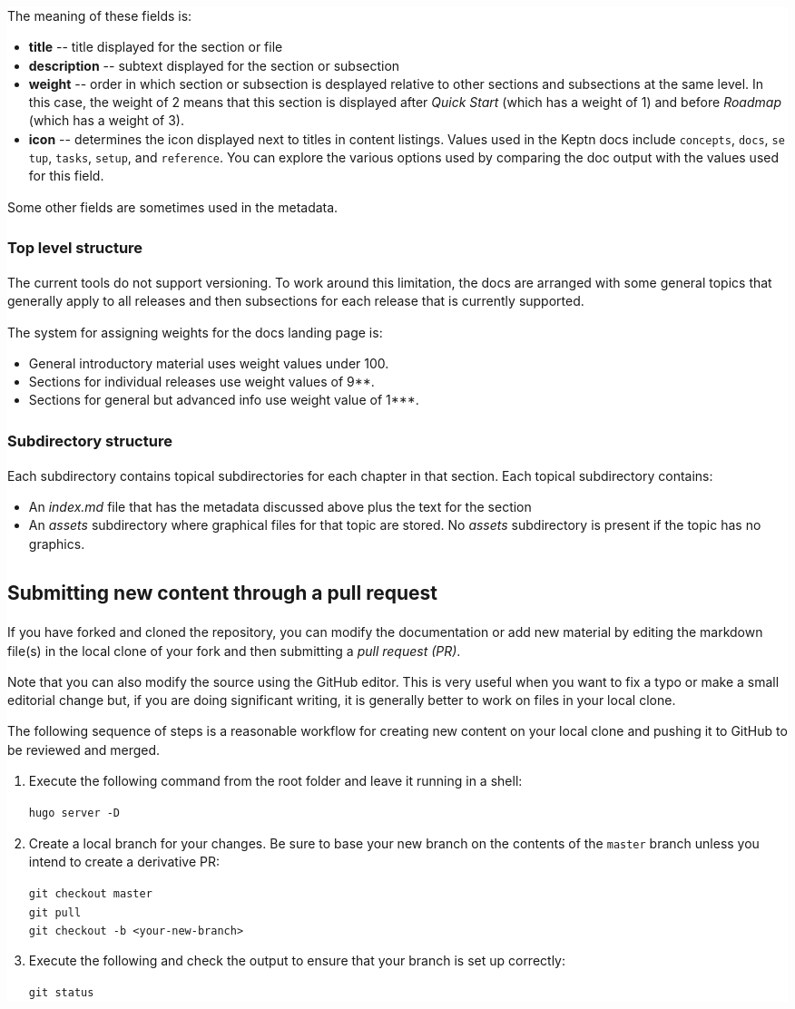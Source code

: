 The meaning of these fields is:

* **title** -- title displayed for the section or file
* **description** -- subtext displayed for the section or subsection
* **weight** -- order in which section or subsection is desplayed relative to other sections and subsections at the same level.
In this case, the weight of 2 means that this section is displayed after *Quick Start* (which has a weight of 1) and before *Roadmap* (which has a weight of 3).
* **icon** -- determines the icon displayed next to titles in content listings.  Values used in the Keptn docs include `concepts`, `docs`, `setup`, `tasks`, `setup`, and `reference`.
You can explore the various options used by comparing the doc output with the values used for this field.

Some other fields are sometimes used in the metadata.

### Top level structure

The current tools do not support versioning.
To work around this limitation, the docs are arranged with some general topics that generally apply to all releases and then subsections for each release that is currently supported.

The system for assigning weights for the docs landing page is:

* General introductory material uses weight values under 100.
* Sections for individual releases use weight values of 9**.
* Sections for general but advanced info use weight value of 1***.

### Subdirectory structure

Each subdirectory contains topical subdirectories for each chapter in that section.
Each topical subdirectory contains:

  - An *index.md* file that has the metadata discussed above plus the text for the section
  - An *assets* subdirectory where graphical files for that topic are stored.
No *assets* subdirectory is present if the topic has no graphics.

## Submitting new content through a pull request

If you have forked and cloned the repository,
you can modify the documentation or add new material
by editing the markdown file(s) in the local clone of your fork
and then submitting a _pull request (PR)_.

Note that you can also modify the source using the GitHub editor.
This is very useful when you want to fix a typo or make a small editorial change but, if you are doing significant writing, it is generally better to work on files in your local clone.

The following sequence of steps is a reasonable workflow for creating new content on your local clone and pushing it to GitHub to be reviewed and merged.

1. Execute the following command from the root folder and leave it running in a shell:
    ```
    hugo server -D
    ```
2. Create a local branch for your changes.  Be sure to base your new branch on the contents of the `master` branch unless you intend to create a derivative PR:
   ```
   git checkout master
   git pull
   git checkout -b <your-new-branch>
   ```
3. Execute the following and check the output to ensure that your branch is set up correctly:
   ```
   git status
   ```
